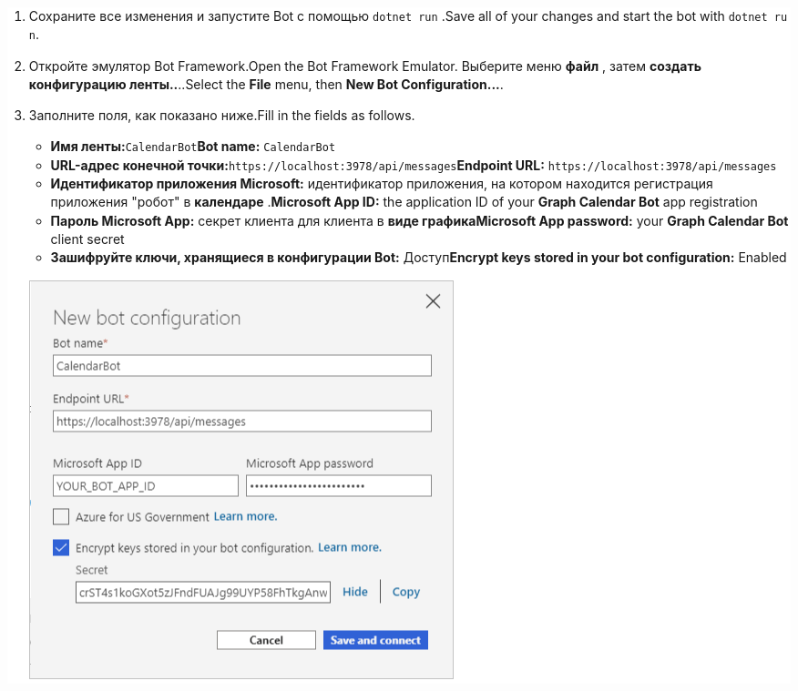 1. <span data-ttu-id="7eb6b-134">Сохраните все изменения и запустите Bot с помощью `dotnet run` .</span><span class="sxs-lookup"><span data-stu-id="7eb6b-134">Save all of your changes and start the bot with `dotnet run`.</span></span>

1. <span data-ttu-id="7eb6b-135">Откройте эмулятор Bot Framework.</span><span class="sxs-lookup"><span data-stu-id="7eb6b-135">Open the Bot Framework Emulator.</span></span> <span data-ttu-id="7eb6b-136">Выберите меню **файл** , затем **создать конфигурацию ленты..**..</span><span class="sxs-lookup"><span data-stu-id="7eb6b-136">Select the **File** menu, then **New Bot Configuration...**.</span></span>

1. <span data-ttu-id="7eb6b-137">Заполните поля, как показано ниже.</span><span class="sxs-lookup"><span data-stu-id="7eb6b-137">Fill in the fields as follows.</span></span>

    - <span data-ttu-id="7eb6b-138">**Имя ленты:**`CalendarBot`</span><span class="sxs-lookup"><span data-stu-id="7eb6b-138">**Bot name:** `CalendarBot`</span></span>
    - <span data-ttu-id="7eb6b-139">**URL-адрес конечной точки:**`https://localhost:3978/api/messages`</span><span class="sxs-lookup"><span data-stu-id="7eb6b-139">**Endpoint URL:** `https://localhost:3978/api/messages`</span></span>
    - <span data-ttu-id="7eb6b-140">**Идентификатор приложения Microsoft:** идентификатор приложения, на котором находится регистрация приложения "робот" в **календаре** .</span><span class="sxs-lookup"><span data-stu-id="7eb6b-140">**Microsoft App ID:** the application ID of your **Graph Calendar Bot** app registration</span></span>
    - <span data-ttu-id="7eb6b-141">**Пароль Microsoft App:** секрет клиента для клиента в **виде графика**</span><span class="sxs-lookup"><span data-stu-id="7eb6b-141">**Microsoft App password:** your **Graph Calendar Bot** client secret</span></span>
    - <span data-ttu-id="7eb6b-142">**Зашифруйте ключи, хранящиеся в конфигурации Bot:** Доступ</span><span class="sxs-lookup"><span data-stu-id="7eb6b-142">**Encrypt keys stored in your bot configuration:** Enabled</span></span>

    ![Снимок экрана с диалоговым окном создания конфигурации Bot](images/new-bot-config.png)
